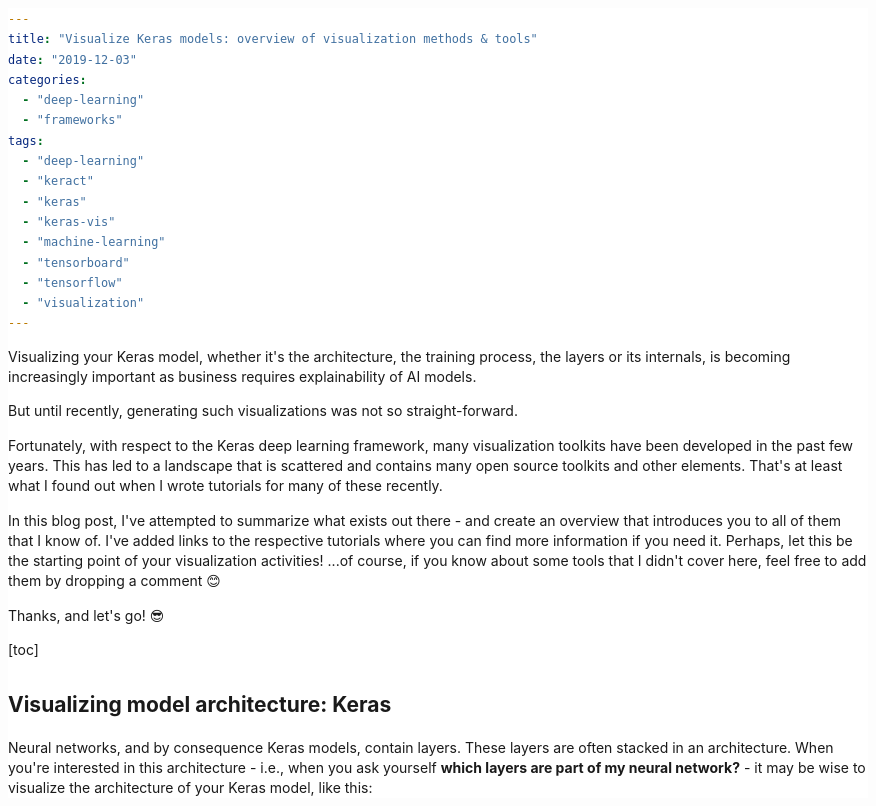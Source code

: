 ```yaml
---
title: "Visualize Keras models: overview of visualization methods & tools"
date: "2019-12-03"
categories: 
  - "deep-learning"
  - "frameworks"
tags: 
  - "deep-learning"
  - "keract"
  - "keras"
  - "keras-vis"
  - "machine-learning"
  - "tensorboard"
  - "tensorflow"
  - "visualization"
---
```


Visualizing your Keras model, whether it's the architecture, the training process, the layers or its internals, is becoming increasingly important as business requires explainability of AI models.

But until recently, generating such visualizations was not so straight-forward.

Fortunately, with respect to the Keras deep learning framework, many visualization toolkits have been developed in the past few years. This has led to a landscape that is scattered and contains many open source toolkits and other elements. That's at least what I found out when I wrote tutorials for many of these recently.

In this blog post, I've attempted to summarize what exists out there - and create an overview that introduces you to all of them that I know of. I've added links to the respective tutorials where you can find more information if you need it. Perhaps, let this be the starting point of your visualization activities! ...of course, if you know about some tools that I didn't cover here, feel free to add them by dropping a comment 😊

Thanks, and let's go! 😎

\[toc\]

## Visualizing model architecture: Keras

Neural networks, and by consequence Keras models, contain layers. These layers are often stacked in an architecture. When you're interested in this architecture - i.e., when you ask yourself **which layers are part of my neural network?** - it may be wise to visualize the architecture of your Keras model, like this:
